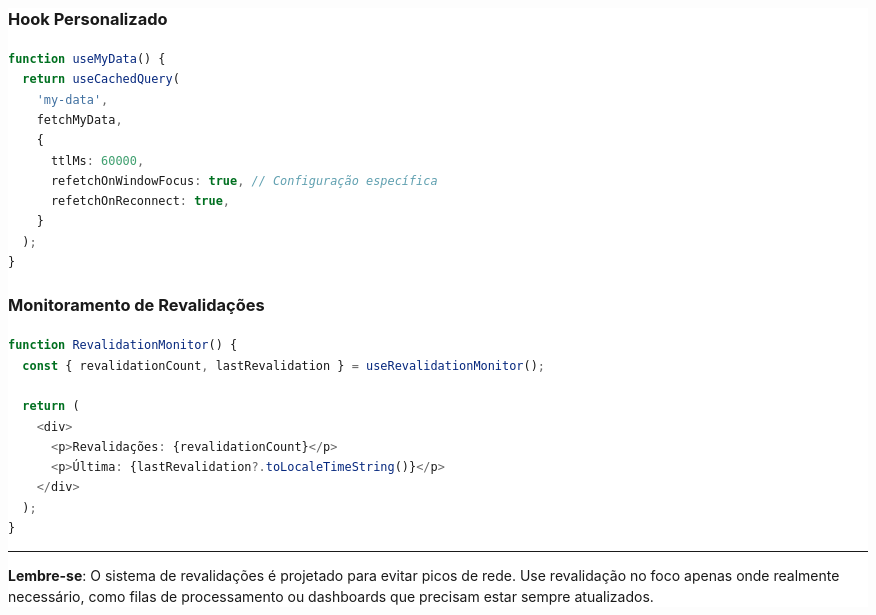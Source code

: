 ### **Hook Personalizado**

```typescript
function useMyData() {
  return useCachedQuery(
    'my-data',
    fetchMyData,
    {
      ttlMs: 60000,
      refetchOnWindowFocus: true, // Configuração específica
      refetchOnReconnect: true,
    }
  );
}
```

### **Monitoramento de Revalidações**

```typescript
function RevalidationMonitor() {
  const { revalidationCount, lastRevalidation } = useRevalidationMonitor();

  return (
    <div>
      <p>Revalidações: {revalidationCount}</p>
      <p>Última: {lastRevalidation?.toLocaleTimeString()}</p>
    </div>
  );
}
```

---

**Lembre-se**: O sistema de revalidações é projetado para evitar picos de rede. Use revalidação no foco apenas onde realmente necessário, como filas de processamento ou dashboards que precisam estar sempre atualizados.
